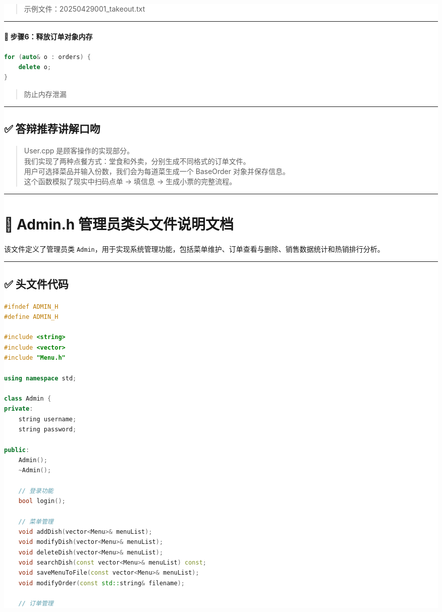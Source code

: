 > 示例文件：20250429001_takeout.txt

---

#### 🧩 步骤6：释放订单对象内存

```cpp
for (auto& o : orders) {
    delete o;
}
```

> 防止内存泄漏

---

## ✅ 答辩推荐讲解口吻

> User.cpp 是顾客操作的实现部分。  
> 我们实现了两种点餐方式：堂食和外卖，分别生成不同格式的订单文件。  
> 用户可选择菜品并输入份数，我们会为每道菜生成一个 BaseOrder 对象并保存信息。  
> 这个函数模拟了现实中扫码点单 → 填信息 → 生成小票的完整流程。


---

# 📄 Admin.h 管理员类头文件说明文档

该文件定义了管理员类 `Admin`，用于实现系统管理功能，包括菜单维护、订单查看与删除、销售数据统计和热销排行分析。

---

## ✅ 头文件代码

```cpp
#ifndef ADMIN_H
#define ADMIN_H

#include <string>
#include <vector>
#include "Menu.h"

using namespace std;

class Admin {
private:
    string username;
    string password;

public:
    Admin();
    ~Admin();

    // 登录功能
    bool login();

    // 菜单管理
    void addDish(vector<Menu>& menuList);
    void modifyDish(vector<Menu>& menuList);
    void deleteDish(vector<Menu>& menuList);
    void searchDish(const vector<Menu>& menuList) const;
    void saveMenuToFile(const vector<Menu>& menuList);
    void modifyOrder(const std::string& filename);

    // 订单管理
```